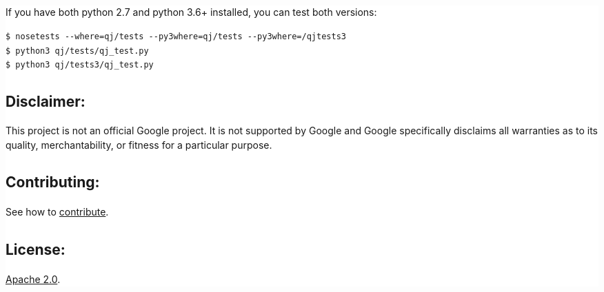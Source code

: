 If you have both python 2.7 and python 3.6+ installed, you can test both versions:
```
$ nosetests --where=qj/tests --py3where=qj/tests --py3where=/qjtests3
$ python3 qj/tests/qj_test.py
$ python3 qj/tests3/qj_test.py
```

## Disclaimer:

This project is not an official Google project. It is not supported by Google
and Google specifically disclaims all warranties as to its quality,
merchantability, or fitness for a particular purpose.


## Contributing:

See how to [contribute](./CONTRIBUTING.md).


## License:

[Apache 2.0](./LICENSE).